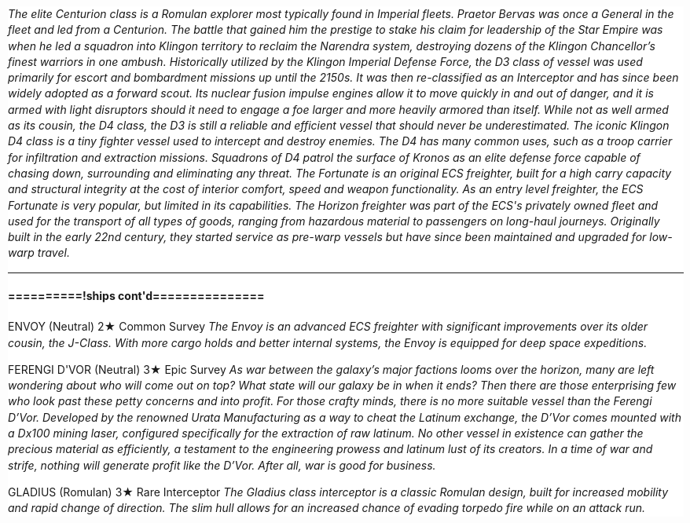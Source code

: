 *The elite Centurion class is a Romulan explorer most typically found in Imperial fleets. Praetor Bervas was once a General in the fleet and led from a Centurion. The battle that gained him the prestige to stake his claim for leadership of the Star Empire was when he led a squadron into Klingon territory to reclaim the Narendra system, destroying dozens of the Klingon Chancellor’s finest warriors in one ambush.*
*Historically utilized by the Klingon Imperial Defense Force, the D3 class of vessel was used primarily for escort and bombardment missions up until the 2150s. It was then re-classified as an Interceptor and has since been widely adopted as a forward scout. Its nuclear fusion impulse engines allow it to move quickly in and out of danger, and it is armed with light disruptors should it need to engage a foe larger and more heavily armored than itself. While not as well armed as its cousin, the D4 class, the D3 is still a reliable and efficient vessel that should never be underestimated.*
*The iconic Klingon D4 class is a tiny fighter vessel used to intercept and destroy enemies. The D4 has many common uses, such as a troop carrier for infiltration and extraction missions. Squadrons of D4 patrol the surface of Kronos as an elite defense force capable of chasing down, surrounding and eliminating any threat.*
*The Fortunate is an original ECS freighter, built for a high carry capacity and structural integrity at the cost of interior comfort, speed and weapon functionality. As an entry level freighter, the ECS Fortunate is very popular, but limited in its capabilities.*
*The Horizon freighter was part of the ECS's privately owned fleet and used for the transport of all types of goods, ranging from hazardous material to passengers on long-haul journeys. Originally built in the early 22nd century, they started service as pre-warp vessels but have since been maintained and upgraded for low-warp travel.*

---

#### ==========!ships cont'd===============


ENVOY (Neutral)   2★   Common   Survey
*The Envoy is an advanced ECS freighter with significant improvements over its older cousin, the J-Class. With more cargo holds and better internal systems, the Envoy is equipped for deep space expeditions.*




FERENGI D'VOR (Neutral)   3★   Epic   Survey
*As war between the galaxy’s major factions looms over the horizon, many are left wondering about who will come out on top? What state will our galaxy be in when it ends? Then there are those enterprising few who look past these petty concerns and into profit. For those crafty minds, there is no more suitable vessel than the Ferengi D’Vor. Developed by the renowned Urata Manufacturing as a way to cheat the Latinum exchange, the D’Vor comes mounted with a Dx100 mining laser, configured specifically for the extraction of raw latinum. No other vessel in existence can gather the precious material as efficiently, a testament to the engineering prowess and latinum lust of its creators. In a time of war and strife, nothing will generate profit like the D’Vor. After all, war is good for business.*




GLADIUS (Romulan)   3★   Rare   Interceptor
*The Gladius class interceptor is a classic Romulan design, built for increased mobility and rapid change of direction. The slim hull allows for an increased chance of evading torpedo fire while on an attack run.*


